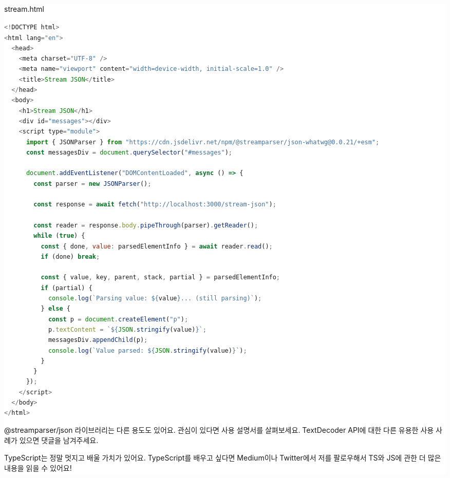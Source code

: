

<ins class="adsbygoogle"
     style="display:block"
     data-ad-client="ca-pub-4877378276818686"
     data-ad-slot="1898504329"
     data-ad-format="auto"
     data-full-width-responsive="true"></ins>

<script>
     (adsbygoogle = window.adsbygoogle || []).push({});
</script>

stream.html

```js
<!DOCTYPE html>
<html lang="en">
  <head>
    <meta charset="UTF-8" />
    <meta name="viewport" content="width=device-width, initial-scale=1.0" />
    <title>Stream JSON</title>
  </head>
  <body>
    <h1>Stream JSON</h1>
    <div id="messages"></div>
    <script type="module">
      import { JSONParser } from "https://cdn.jsdelivr.net/npm/@streamparser/json-whatwg@0.0.21/+esm";
      const messagesDiv = document.querySelector("#messages");

      document.addEventListener("DOMContentLoaded", async () => {
        const parser = new JSONParser();

        const response = await fetch("http://localhost:3000/stream-json");

        const reader = response.body.pipeThrough(parser).getReader();
        while (true) {
          const { done, value: parsedElementInfo } = await reader.read();
          if (done) break;

          const { value, key, parent, stack, partial } = parsedElementInfo;
          if (partial) {
            console.log(`Parsing value: ${value}... (still parsing)`);
          } else {
            const p = document.createElement("p");
            p.textContent = `${JSON.stringify(value)}`;
            messagesDiv.appendChild(p);
            console.log(`Value parsed: ${JSON.stringify(value)}`);
          }
        }
      });
    </script>
  </body>
</html>
```

@streamparser/json 라이브러리는 다른 용도도 있어요. 관심이 있다면 사용 설명서를 살펴보세요. TextDecoder API에 대한 다른 유용한 사용 사례가 있으면 댓글을 남겨주세요.

TypeScript는 정말 멋지고 배울 가치가 있어요. TypeScript를 배우고 싶다면 Medium이나 Twitter에서 저를 팔로우해서 TS와 JS에 관한 더 많은 내용을 읽을 수 있어요!

